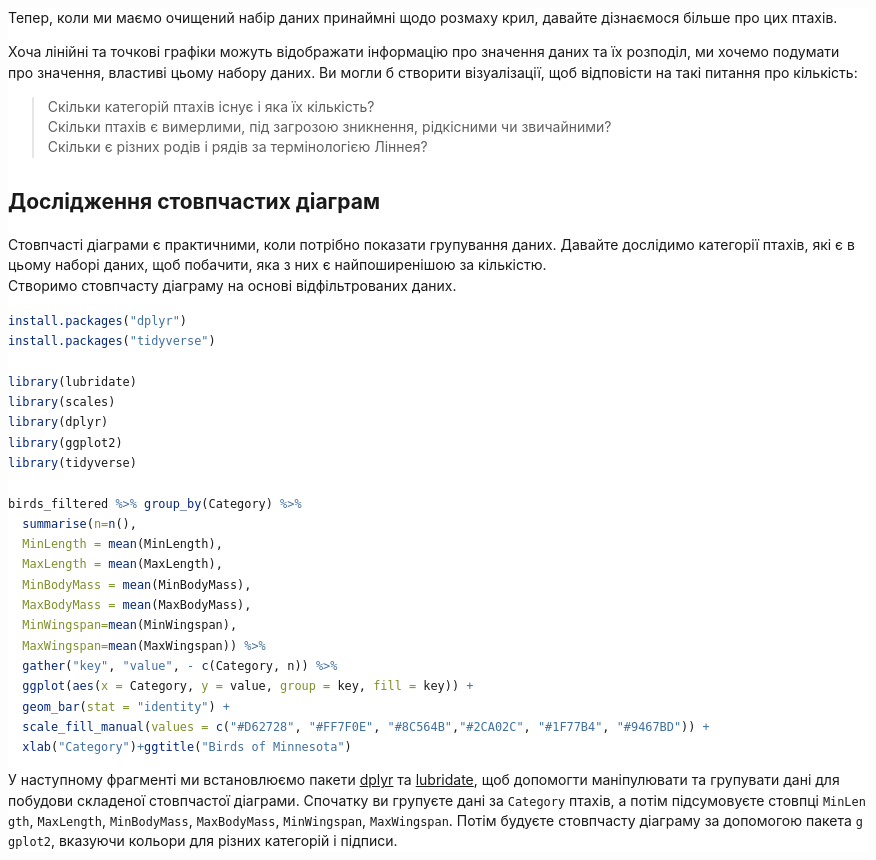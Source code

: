 Тепер, коли ми маємо очищений набір даних принаймні щодо розмаху крил, давайте дізнаємося більше про цих птахів.

Хоча лінійні та точкові графіки можуть відображати інформацію про значення даних та їх розподіл, ми хочемо подумати про значення, властиві цьому набору даних. Ви могли б створити візуалізації, щоб відповісти на такі питання про кількість:

> Скільки категорій птахів існує і яка їх кількість?  
> Скільки птахів є вимерлими, під загрозою зникнення, рідкісними чи звичайними?  
> Скільки є різних родів і рядів за термінологією Ліннея?  

## Дослідження стовпчастих діаграм

Стовпчасті діаграми є практичними, коли потрібно показати групування даних. Давайте дослідимо категорії птахів, які є в цьому наборі даних, щоб побачити, яка з них є найпоширенішою за кількістю.  
Створимо стовпчасту діаграму на основі відфільтрованих даних.

```r
install.packages("dplyr")
install.packages("tidyverse")

library(lubridate)
library(scales)
library(dplyr)
library(ggplot2)
library(tidyverse)

birds_filtered %>% group_by(Category) %>%
  summarise(n=n(),
  MinLength = mean(MinLength),
  MaxLength = mean(MaxLength),
  MinBodyMass = mean(MinBodyMass),
  MaxBodyMass = mean(MaxBodyMass),
  MinWingspan=mean(MinWingspan),
  MaxWingspan=mean(MaxWingspan)) %>% 
  gather("key", "value", - c(Category, n)) %>%
  ggplot(aes(x = Category, y = value, group = key, fill = key)) +
  geom_bar(stat = "identity") +
  scale_fill_manual(values = c("#D62728", "#FF7F0E", "#8C564B","#2CA02C", "#1F77B4", "#9467BD")) +                   
  xlab("Category")+ggtitle("Birds of Minnesota")

```  
У наступному фрагменті ми встановлюємо пакети [dplyr](https://www.rdocumentation.org/packages/dplyr/versions/0.7.8) та [lubridate](https://www.rdocumentation.org/packages/lubridate/versions/1.8.0), щоб допомогти маніпулювати та групувати дані для побудови складеної стовпчастої діаграми. Спочатку ви групуєте дані за `Category` птахів, а потім підсумовуєте стовпці `MinLength`, `MaxLength`, `MinBodyMass`, `MaxBodyMass`, `MinWingspan`, `MaxWingspan`. Потім будуєте стовпчасту діаграму за допомогою пакета `ggplot2`, вказуючи кольори для різних категорій і підписи.
